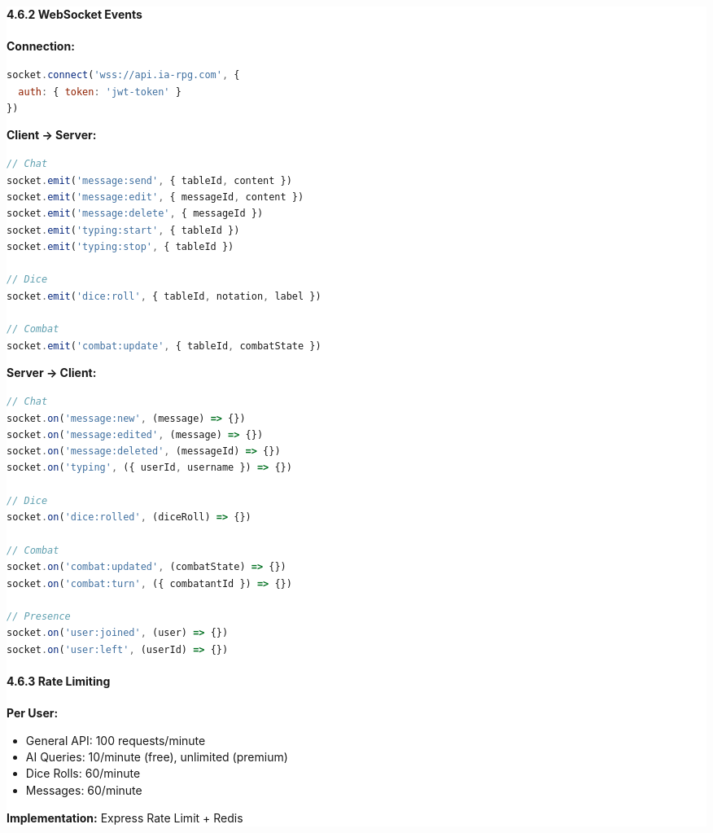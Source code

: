 #### 4.6.2 WebSocket Events

**Connection:**
```javascript
socket.connect('wss://api.ia-rpg.com', {
  auth: { token: 'jwt-token' }
})
```

**Client → Server:**
```javascript
// Chat
socket.emit('message:send', { tableId, content })
socket.emit('message:edit', { messageId, content })
socket.emit('message:delete', { messageId })
socket.emit('typing:start', { tableId })
socket.emit('typing:stop', { tableId })

// Dice
socket.emit('dice:roll', { tableId, notation, label })

// Combat
socket.emit('combat:update', { tableId, combatState })
```

**Server → Client:**
```javascript
// Chat
socket.on('message:new', (message) => {})
socket.on('message:edited', (message) => {})
socket.on('message:deleted', (messageId) => {})
socket.on('typing', ({ userId, username }) => {})

// Dice
socket.on('dice:rolled', (diceRoll) => {})

// Combat
socket.on('combat:updated', (combatState) => {})
socket.on('combat:turn', ({ combatantId }) => {})

// Presence
socket.on('user:joined', (user) => {})
socket.on('user:left', (userId) => {})
```

#### 4.6.3 Rate Limiting

**Per User:**
- General API: 100 requests/minute
- AI Queries: 10/minute (free), unlimited (premium)
- Dice Rolls: 60/minute
- Messages: 60/minute

**Implementation:** Express Rate Limit + Redis
